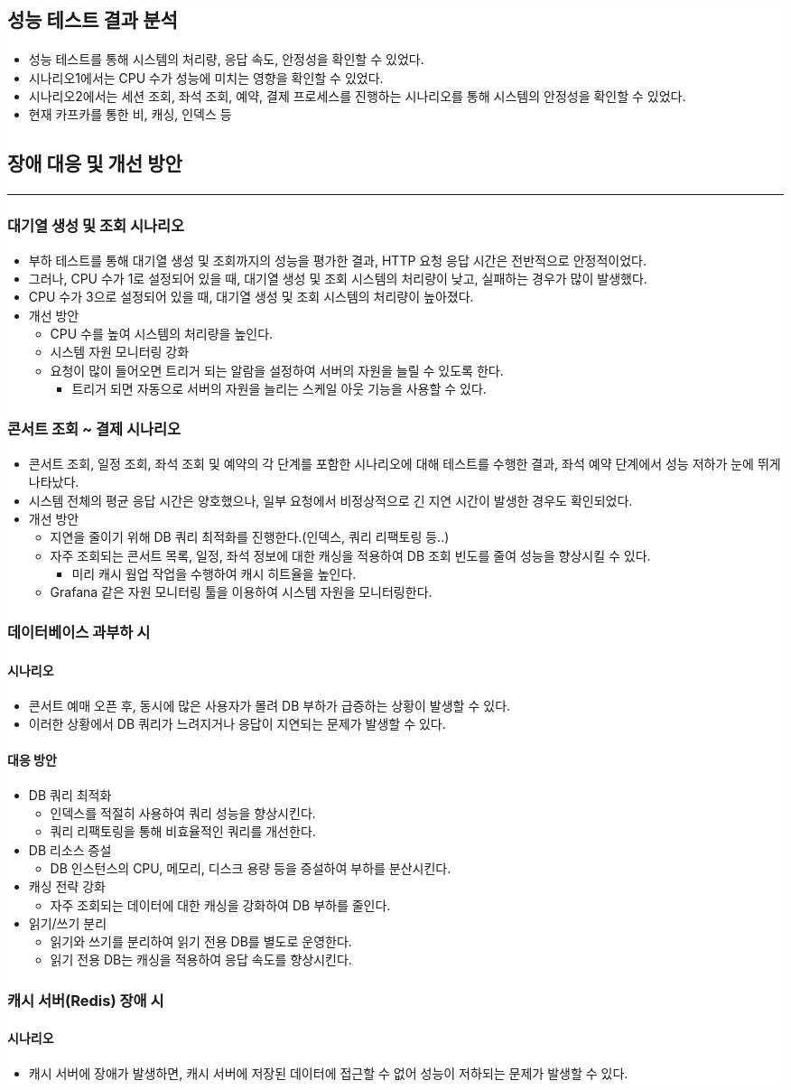 ## 성능 테스트 결과 분석
- 성능 테스트를 통해 시스템의 처리량, 응답 속도, 안정성을 확인할 수 있었다.
- 시나리오1에서는 CPU 수가 성능에 미치는 영향을 확인할 수 있었다.
- 시나리오2에서는 세션 조회, 좌석 조회, 예약, 결제 프로세스를 진행하는 시나리오를 통해 시스템의 안정성을 확인할 수 있었다.
- 현재 카프카를 통한 비, 캐싱, 인덱스 등 


## 장애 대응 및 개선 방안

---
### 대기열 생성 및 조회 시나리오
- 부하 테스트를 통해 대기열 생성 및 조회까지의 성능을 평가한 결과, HTTP 요청 응답 시간은 전반적으로 안정적이었다.
- 그러나, CPU 수가 1로 설정되어 있을 때, 대기열 생성 및 조회 시스템의 처리량이 낮고, 실패하는 경우가 많이 발생했다.
- CPU 수가 3으로 설정되어 있을 때, 대기열 생성 및 조회 시스템의 처리량이 높아졌다.
- 개선 방안
  - CPU 수를 높여 시스템의 처리량을 높인다.
  - 시스템 자원 모니터링 강화
  - 요청이 많이 들어오면 트리거 되는 알람을 설정하여 서버의 자원을 늘릴 수 있도록 한다.
    - 트리거 되면 자동으로 서버의 자원을 늘리는 스케일 아웃 기능을 사용할 수 있다.

### 콘서트 조회 ~ 결제 시나리오
- 콘서트 조회, 일정 조회, 좌석 조회 및 예약의 각 단계를 포함한 시나리오에 대해 테스트를 수행한 결과, 좌석 예약 단계에서 성능 저하가 눈에 뛰게 나타났다.
- 시스템 전체의 평균 응답 시간은 양호했으나, 일부 요청에서 비정상적으로 긴 지연 시간이 발생한 경우도 확인되었다.
- 개선 방안 
  - 지연을 줄이기 위해 DB 쿼리 최적화를 진행한다.(인덱스, 쿼리 리팩토링 등..)
  - 자주 조회되는 콘서트 목록, 일정, 좌석 정보에 대한 캐싱을 적용하여 DB 조회 빈도를 줄여 성능을 향상시킬 수 있다.
    - 미리 캐시 웜업 작업을 수행하여 캐시 히트율을 높인다.
  - Grafana 같은 자원 모니터링 툴을 이용하여 시스템 자원을 모니터링한다.


### 데이터베이스 과부하 시
#### 시나리오
- 콘서트 예매 오픈 후, 동시에 많은 사용자가 몰려 DB 부하가 급증하는 상황이 발생할 수 있다.
- 이러한 상황에서 DB 쿼리가 느려지거나 응답이 지연되는 문제가 발생할 수 있다.

#### 대응 방안
- DB 쿼리 최적화
  - 인덱스를 적절히 사용하여 쿼리 성능을 향상시킨다.
  - 쿼리 리팩토링을 통해 비효율적인 쿼리를 개선한다.
- DB 리소스 증설
  - DB 인스턴스의 CPU, 메모리, 디스크 용량 등을 증설하여 부하를 분산시킨다.
- 캐싱 전략 강화
  - 자주 조회되는 데이터에 대한 캐싱을 강화하여 DB 부하를 줄인다.
- 읽기/쓰기 분리
  - 읽기와 쓰기를 분리하여 읽기 전용 DB를 별도로 운영한다.
  - 읽기 전용 DB는 캐싱을 적용하여 응답 속도를 향상시킨다.

### 캐시 서버(Redis) 장애 시
#### 시나리오
- 캐시 서버에 장애가 발생하면, 캐시 서버에 저장된 데이터에 접근할 수 없어 성능이 저하되는 문제가 발생할 수 있다.
